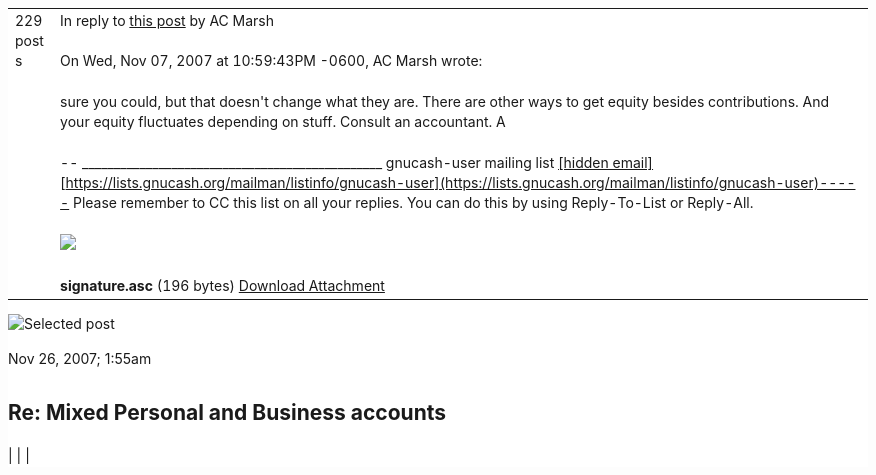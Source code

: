 |           |                                                                                                                                                                                                                                                                                                                                                                                                                                                                                                                                                                                                                                                                                                                                                                                                                                                                                                                                                                                                                                                                |
| --------- | -------------------------------------------------------------------------------------------------------------------------------------------------------------------------------------------------------------------------------------------------------------------------------------------------------------------------------------------------------------------------------------------------------------------------------------------------------------------------------------------------------------------------------------------------------------------------------------------------------------------------------------------------------------------------------------------------------------------------------------------------------------------------------------------------------------------------------------------------------------------------------------------------------------------------------------------------------------------------------------------------------------------------------------------------------------- |
| 229 posts | In reply to [this post](http://gnucash.1415818.n4.nabble.com/Mixed-Personal-and-Business-accounts-tp1424850p1424857.html) by AC Marsh<br><br>On Wed, Nov 07, 2007 at 10:59:43PM -0600, AC Marsh wrote:<br><br>sure you could, but that doesn't change what they are. There are other ways to get equity besides contributions. And your equity fluctuates depending on stuff. Consult an accountant. A<br><br>-- _______________________________________________ gnucash-user mailing list [[hidden email]](http://gnucash.1415818.n4.nabble.com/user/SendEmail.jtp?type=node&node=1424858&i=2) [https://lists.gnucash.org/mailman/listinfo/gnucash-user](https://lists.gnucash.org/mailman/listinfo/gnucash-user)----- Please remember to CC this list on all your replies. You can do this by using Reply-To-List or Reply-All.<br><br>![](https://www.evernote.com/shard/s446/res/1aaa6ac5-a9bd-487e-823a-a5bc0253b66c)<br><br>**signature.asc** (196 bytes) [Download Attachment](http://gnucash.1415818.n4.nabble.com/attachment/1424858/0/signature.asc) |

  

![Selected post](https://www.evernote.com/shard/s446/res/62d9b05d-b8f7-4963-8f71-f227c4041ce4)

Nov 26, 2007; 1:55am

## Re: Mixed Personal and Business accounts

|          |                                                                                                                                                                                                                                                                                                                                                                                                                                                                                                                                                                                                                                                                                                                                                                                                                                                                                                                                                                                                                                                                                                                                                                                                                                                                                                                                                                                                                                  |
